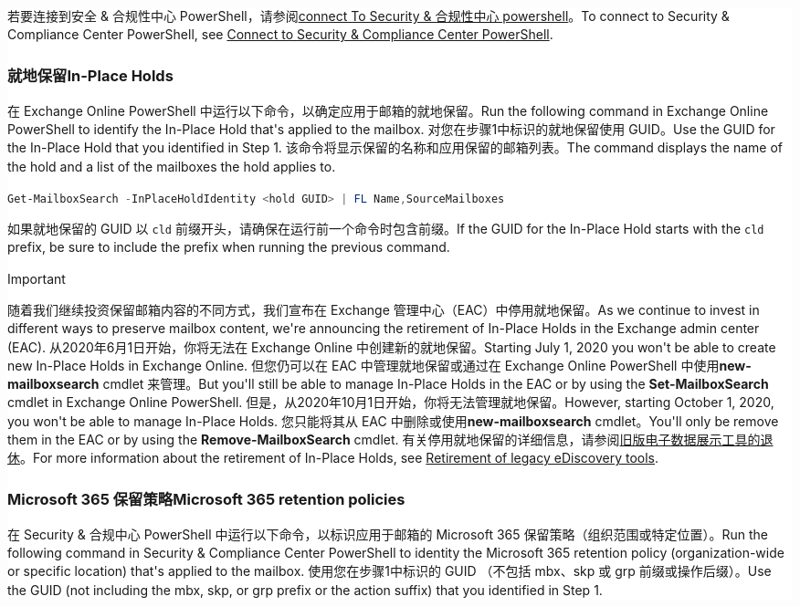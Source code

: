 <span data-ttu-id="39232-202">若要连接到安全 & 合规性中心 PowerShell，请参阅[connect To Security & 合规性中心 powershell](https://docs.microsoft.com/powershell/exchange/office-365-scc/connect-to-scc-powershell/connect-to-scc-powershell?view=exchange-ps)。</span><span class="sxs-lookup"><span data-stu-id="39232-202">To connect to Security & Compliance Center PowerShell, see  [Connect to Security & Compliance Center PowerShell](https://docs.microsoft.com/powershell/exchange/office-365-scc/connect-to-scc-powershell/connect-to-scc-powershell?view=exchange-ps).</span></span>

### <a name="in-place-holds"></a><span data-ttu-id="39232-203">就地保留</span><span class="sxs-lookup"><span data-stu-id="39232-203">In-Place Holds</span></span>

<span data-ttu-id="39232-204">在 Exchange Online PowerShell 中运行以下命令，以确定应用于邮箱的就地保留。</span><span class="sxs-lookup"><span data-stu-id="39232-204">Run the following command in Exchange Online PowerShell to identify the In-Place Hold that's applied to the mailbox.</span></span> <span data-ttu-id="39232-205">对您在步骤1中标识的就地保留使用 GUID。</span><span class="sxs-lookup"><span data-stu-id="39232-205">Use the GUID for the In-Place Hold that you identified in Step 1.</span></span> <span data-ttu-id="39232-206">该命令将显示保留的名称和应用保留的邮箱列表。</span><span class="sxs-lookup"><span data-stu-id="39232-206">The command displays the name of the hold and a list of the mailboxes the hold applies to.</span></span>

```powershell
Get-MailboxSearch -InPlaceHoldIdentity <hold GUID> | FL Name,SourceMailboxes
```

<span data-ttu-id="39232-207">如果就地保留的 GUID 以 `cld` 前缀开头，请确保在运行前一个命令时包含前缀。</span><span class="sxs-lookup"><span data-stu-id="39232-207">If the GUID for the In-Place Hold starts with the `cld` prefix, be sure to include the prefix when running the previous command.</span></span>

> [!IMPORTANT]
> <span data-ttu-id="39232-208">随着我们继续投资保留邮箱内容的不同方式，我们宣布在 Exchange 管理中心（EAC）中停用就地保留。</span><span class="sxs-lookup"><span data-stu-id="39232-208">As we continue to invest in different ways to preserve mailbox content, we're announcing the retirement of In-Place Holds in the Exchange admin center (EAC).</span></span> <span data-ttu-id="39232-209">从2020年6月1日开始，你将无法在 Exchange Online 中创建新的就地保留。</span><span class="sxs-lookup"><span data-stu-id="39232-209">Starting July 1, 2020 you won't be able to create new In-Place Holds in Exchange Online.</span></span> <span data-ttu-id="39232-210">但您仍可以在 EAC 中管理就地保留或通过在 Exchange Online PowerShell 中使用**new-mailboxsearch** cmdlet 来管理。</span><span class="sxs-lookup"><span data-stu-id="39232-210">But you'll still be able to manage In-Place Holds in the EAC or by using the **Set-MailboxSearch** cmdlet in Exchange Online PowerShell.</span></span> <span data-ttu-id="39232-211">但是，从2020年10月1日开始，你将无法管理就地保留。</span><span class="sxs-lookup"><span data-stu-id="39232-211">However, starting October 1, 2020, you won't be able to manage In-Place Holds.</span></span> <span data-ttu-id="39232-212">您只能将其从 EAC 中删除或使用**new-mailboxsearch** cmdlet。</span><span class="sxs-lookup"><span data-stu-id="39232-212">You'll only be remove them in the EAC or by using the **Remove-MailboxSearch** cmdlet.</span></span> <span data-ttu-id="39232-213">有关停用就地保留的详细信息，请参阅[旧版电子数据展示工具的退休](legacy-ediscovery-retirement.md)。</span><span class="sxs-lookup"><span data-stu-id="39232-213">For more information about the retirement of In-Place Holds, see [Retirement of legacy eDiscovery tools](legacy-ediscovery-retirement.md).</span></span>

### <a name="microsoft-365-retention-policies"></a><span data-ttu-id="39232-214">Microsoft 365 保留策略</span><span class="sxs-lookup"><span data-stu-id="39232-214">Microsoft 365 retention policies</span></span>

<span data-ttu-id="39232-215">在 Security & 合规中心 PowerShell 中运行以下命令，以标识应用于邮箱的 Microsoft 365 保留策略（组织范围或特定位置）。</span><span class="sxs-lookup"><span data-stu-id="39232-215">Run the following command in Security & Compliance Center PowerShell to identity the Microsoft 365 retention policy (organization-wide or specific location) that's applied to the mailbox.</span></span> <span data-ttu-id="39232-216">使用您在步骤1中标识的 GUID （不包括 mbx、skp 或 grp 前缀或操作后缀）。</span><span class="sxs-lookup"><span data-stu-id="39232-216">Use the GUID (not including the mbx, skp, or grp prefix or the action suffix) that you identified in Step 1.</span></span>
